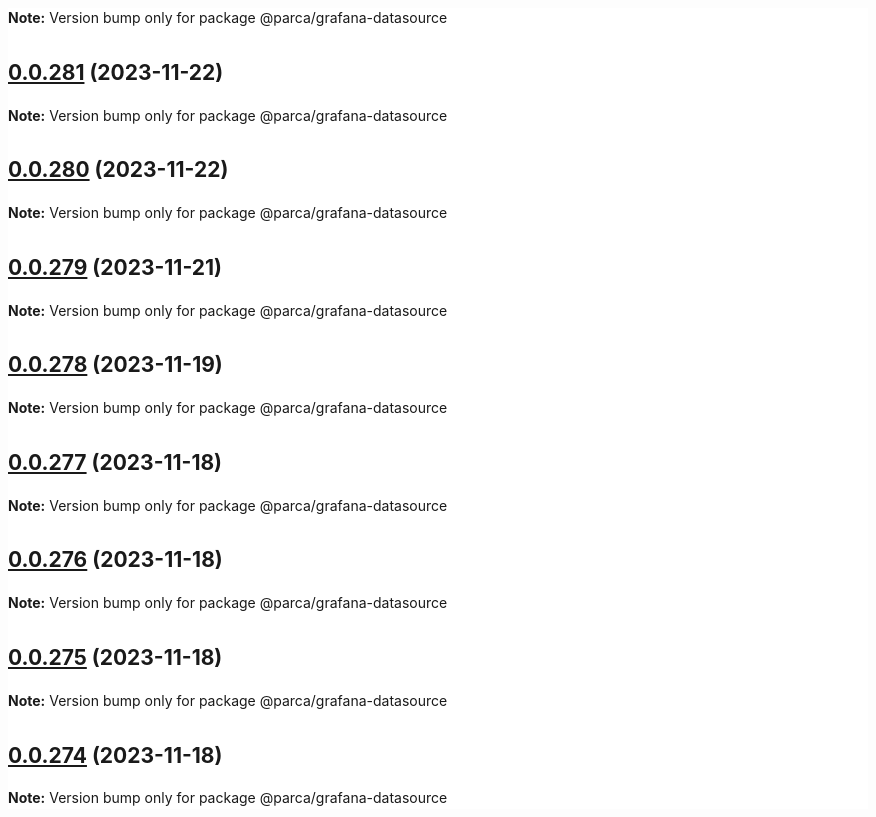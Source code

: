 **Note:** Version bump only for package @parca/grafana-datasource

## [0.0.281](https://github.com/parca-dev/parca/compare/@parca/grafana-datasource@0.0.280...@parca/grafana-datasource@0.0.281) (2023-11-22)

**Note:** Version bump only for package @parca/grafana-datasource

## [0.0.280](https://github.com/parca-dev/parca/compare/@parca/grafana-datasource@0.0.279...@parca/grafana-datasource@0.0.280) (2023-11-22)

**Note:** Version bump only for package @parca/grafana-datasource

## [0.0.279](https://github.com/parca-dev/parca/compare/@parca/grafana-datasource@0.0.278...@parca/grafana-datasource@0.0.279) (2023-11-21)

**Note:** Version bump only for package @parca/grafana-datasource

## [0.0.278](https://github.com/parca-dev/parca/compare/@parca/grafana-datasource@0.0.277...@parca/grafana-datasource@0.0.278) (2023-11-19)

**Note:** Version bump only for package @parca/grafana-datasource

## [0.0.277](https://github.com/parca-dev/parca/compare/@parca/grafana-datasource@0.0.276...@parca/grafana-datasource@0.0.277) (2023-11-18)

**Note:** Version bump only for package @parca/grafana-datasource

## [0.0.276](https://github.com/parca-dev/parca/compare/@parca/grafana-datasource@0.0.275...@parca/grafana-datasource@0.0.276) (2023-11-18)

**Note:** Version bump only for package @parca/grafana-datasource

## [0.0.275](https://github.com/parca-dev/parca/compare/@parca/grafana-datasource@0.0.274...@parca/grafana-datasource@0.0.275) (2023-11-18)

**Note:** Version bump only for package @parca/grafana-datasource

## [0.0.274](https://github.com/parca-dev/parca/compare/@parca/grafana-datasource@0.0.273...@parca/grafana-datasource@0.0.274) (2023-11-18)

**Note:** Version bump only for package @parca/grafana-datasource
